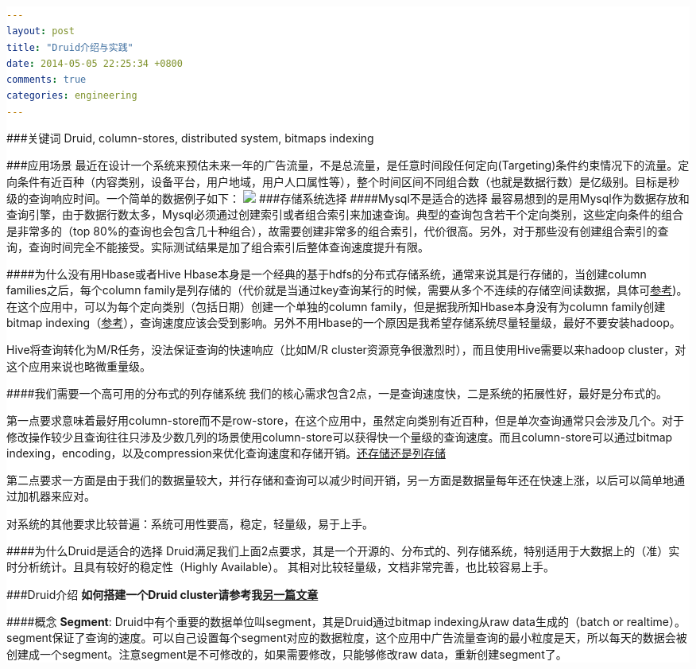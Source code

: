 ```yaml
---
layout: post
title: "Druid介绍与实践"
date: 2014-05-05 22:25:34 +0800
comments: true
categories: engineering
---
```

###关键词
Druid, column-stores, distributed system, bitmaps indexing


###应用场景
最近在设计一个系统来预估未来一年的广告流量，不是总流量，是任意时间段任何定向(Targeting)条件约束情况下的流量。定向条件有近百种（内容类别，设备平台，用户地域，用户人口属性等），整个时间区间不同组合数（也就是数据行数）是亿级别。目标是秒级的查询响应时间。一个简单的数据例子如下：
<img src="http://dongguo.me/images/personal/engineering/druid/druid_data_example.png" width=800 align=bottom />
###存储系统选择
####Mysql不是适合的选择
最容易想到的是用Mysql作为数据存放和查询引擎，由于数据行数太多，Mysql必须通过创建索引或者组合索引来加速查询。典型的查询包含若干个定向类别，这些定向条件的组合是非常多的（top 80%的查询也会包含几十种组合），故需要创建非常多的组合索引，代价很高。另外，对于那些没有创建组合索引的查询，查询时间完全不能接受。实际测试结果是加了组合索引后整体查询速度提升有限。

####为什么没有用Hbase或者Hive
Hbase本身是一个经典的基于hdfs的分布式存储系统，通常来说其是行存储的，当创建column families之后，每个column family是列存储的（代价就是当通过key查询某行的时候，需要从多个不连续的存储空间读数据，具体可[参考](http://stackoverflow.com/questions/11816609/column-based-or-row-based-for-hbase))。在这个应用中，可以为每个定向类别（包括日期）创建一个单独的column family，但是据我所知Hbase本身没有为column family创建bitmap indexing（[参考](https://issues.apache.org/jira/browse/HBASE-6014)），查询速度应该会受到影响。另外不用Hbase的一个原因是我希望存储系统尽量轻量级，最好不要安装hadoop。

Hive将查询转化为M/R任务，没法保证查询的快速响应（比如M/R cluster资源竞争很激烈时），而且使用Hive需要以来hadoop cluster，对这个应用来说也略微重量级。


####我们需要一个高可用的分布式的列存储系统
我们的核心需求包含2点，一是查询速度快，二是系统的拓展性好，最好是分布式的。

第一点要求意味着最好用column-store而不是row-store，在这个应用中，虽然定向类别有近百种，但是单次查询通常只会涉及几个。对于修改操作较少且查询往往只涉及少数几列的场景使用column-store可以获得快一个量级的查询速度。而且column-store可以通过bitmap indexing，encoding，以及compression来优化查询速度和存储开销。[还存储还是列存储](http://www.infoq.com/cn/articles/bigdata-store-choose)

第二点要求一方面是由于我们的数据量较大，并行存储和查询可以减少时间开销，另一方面是数据量每年还在快速上涨，以后可以简单地通过加机器来应对。

对系统的其他要求比较普遍：系统可用性要高，稳定，轻量级，易于上手。

####为什么Druid是适合的选择
Druid满足我们上面2点要求，其是一个开源的、分布式的、列存储系统，特别适用于大数据上的（准）实时分析统计。且具有较好的稳定性（Highly Available）。
其相对比较轻量级，文档非常完善，也比较容易上手。


###Druid介绍
**如何搭建一个Druid cluster请参考我[另一篇文章](http://dongguo.me/blog/2015/03/02/druid-cluster-setup/)**

####概念
**Segment**: Druid中有个重要的数据单位叫segment，其是Druid通过bitmap indexing从raw data生成的（batch or realtime）。segment保证了查询的速度。可以自己设置每个segment对应的数据粒度，这个应用中广告流量查询的最小粒度是天，所以每天的数据会被创建成一个segment。注意segment是不可修改的，如果需要修改，只能够修改raw data，重新创建segment了。

